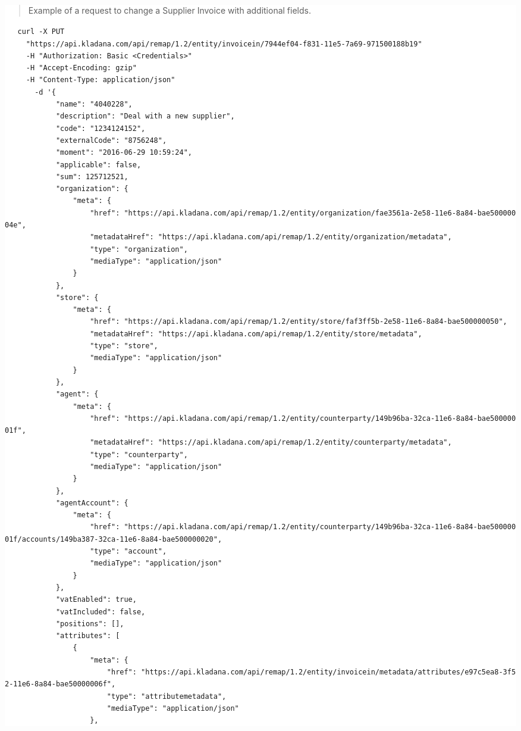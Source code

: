 > Example of a request to change a Supplier Invoice with additional fields.

```shell
   curl -X PUT
     "https://api.kladana.com/api/remap/1.2/entity/invoicein/7944ef04-f831-11e5-7a69-971500188b19"
     -H "Authorization: Basic <Credentials>"
     -H "Accept-Encoding: gzip"
     -H "Content-Type: application/json"
       -d '{
            "name": "4040228",
            "description": "Deal with a new supplier",
            "code": "1234124152",
            "externalCode": "8756248",
            "moment": "2016-06-29 10:59:24",
            "applicable": false,
            "sum": 125712521,
            "organization": {
                "meta": {
                    "href": "https://api.kladana.com/api/remap/1.2/entity/organization/fae3561a-2e58-11e6-8a84-bae50000004e",
                    "metadataHref": "https://api.kladana.com/api/remap/1.2/entity/organization/metadata",
                    "type": "organization",
                    "mediaType": "application/json"
                }
            },
            "store": {
                "meta": {
                    "href": "https://api.kladana.com/api/remap/1.2/entity/store/faf3ff5b-2e58-11e6-8a84-bae500000050",
                    "metadataHref": "https://api.kladana.com/api/remap/1.2/entity/store/metadata",
                    "type": "store",
                    "mediaType": "application/json"
                }
            },
            "agent": {
                "meta": {
                    "href": "https://api.kladana.com/api/remap/1.2/entity/counterparty/149b96ba-32ca-11e6-8a84-bae50000001f",
                    "metadataHref": "https://api.kladana.com/api/remap/1.2/entity/counterparty/metadata",
                    "type": "counterparty",
                    "mediaType": "application/json"
                }
            },
            "agentAccount": {
                "meta": {
                    "href": "https://api.kladana.com/api/remap/1.2/entity/counterparty/149b96ba-32ca-11e6-8a84-bae50000001f/accounts/149ba387-32ca-11e6-8a84-bae500000020",
                    "type": "account",
                    "mediaType": "application/json"
                }
            },
            "vatEnabled": true,
            "vatIncluded": false,
            "positions": [],
            "attributes": [
                {
                    "meta": {
                        "href": "https://api.kladana.com/api/remap/1.2/entity/invoicein/metadata/attributes/e97c5ea8-3f52-11e6-8a84-bae50000006f",
                        "type": "attributemetadata",
                        "mediaType": "application/json"
                    },
```
